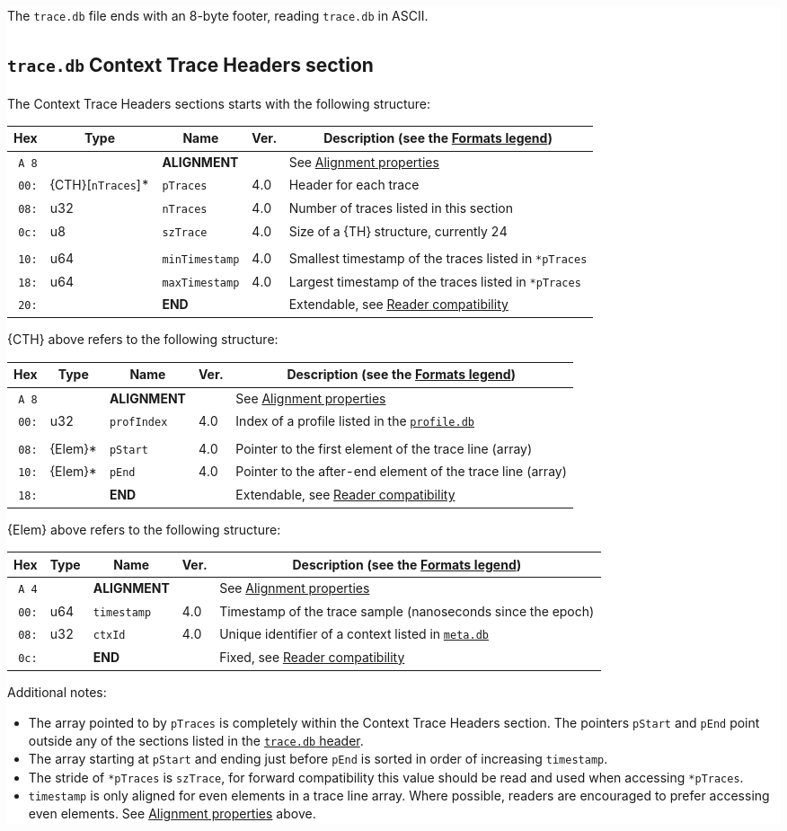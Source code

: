 [CTHsec]: #tracedb-context-trace-headers-section

The `trace.db` file ends with an 8-byte footer, reading `trace.db` in ASCII.

`trace.db` Context Trace Headers section
--------------------------------

The Context Trace Headers sections starts with the following structure:

 Hex | Type | Name            | Ver. | Description (see the [Formats legend])
 ---:| ---- | --------------- | ---- | -----------------------------------------
`A 8`|| **ALIGNMENT**               || See [Alignment properties]
`00:`|{CTH}[`nTraces`]*|`pTraces`|4.0| Header for each trace
`08:`|u32|`nTraces`              |4.0| Number of traces listed in this section
`0c:`|u8|`szTrace`               |4.0| Size of a {TH} structure, currently 24
|    |
`10:`|u64|`minTimestamp`  |4.0| Smallest timestamp of the traces listed in `*pTraces`
`18:`|u64|`maxTimestamp`  |4.0| Largest timestamp of the traces listed in `*pTraces`
`20:`|| **END**              || Extendable, see [Reader compatibility]

{CTH} above refers to the following structure:

 Hex | Type | Name  | Ver. | Description (see the [Formats legend])
 ---:| ---- | ----- | ---- | ---------------------------------------------------
`A 8`|| **ALIGNMENT**     || See [Alignment properties]
`00:`|u32|`profIndex`  |4.0| Index of a profile listed in the [`profile.db`](#profiledb-profile-info-section)
|    |
`08:`|{Elem}*|`pStart` |4.0| Pointer to the first element of the trace line (array)
`10:`|{Elem}*|`pEnd`   |4.0| Pointer to the after-end element of the trace line (array)
`18:`|| **END**          || Extendable, see [Reader compatibility]

{Elem} above refers to the following structure:

 Hex | Type | Name | Ver. | Description (see the [Formats legend])
 ---:| ---- | ---- | ---- | ----------------------------------------------------
`A 4`|| **ALIGNMENT**    || See [Alignment properties]
`00:`|u64|`timestamp` |4.0| Timestamp of the trace sample (nanoseconds since the epoch)
`08:`|u32|`ctxId`     |4.0| Unique identifier of a context listed in [`meta.db`](#metadb-context-tree-section)
`0c:`|| **END**          || Fixed, see [Reader compatibility]

Additional notes:
 - The array pointed to by `pTraces` is completely within the Context Trace
   Headers section. The pointers `pStart` and `pEnd` point outside any of the
   sections listed in the [`trace.db` header](#tracedb-version-40).
 - The array starting at `pStart` and ending just before `pEnd` is sorted in
   order of increasing `timestamp`.
 - The stride of `*pTraces` is `szTrace`, for forward compatibility this value
   should be read and used when accessing `*pTraces`.
 - `timestamp` is only aligned for even elements in a trace line array. Where
   possible, readers are encouraged to prefer accessing even elements.
   See [Alignment properties] above.


[Formats legend]: #formats-legend
[Common file structure]: #common-file-structure
[Alignment properties]: #alignment-properties
[PSVB]: #profile-major-sparse-value-block
[CSVB]: #context-major-sparse-value-block
[THsec]: #tracedb-trace-headers-section
[Reader compatibility]: #reader-compatibility
[GPsec]: #metadb-general-properties-section
[INsec]: #metadb-hierarchical-identifier-names-section
[PMsec]: #metadb-performance-metrics-section
[CTsec]: #metadb-context-tree-section
[LMsec]: #metadb-load-modules-section
[SFsec]: #metadb-source-files-section
[Fnsec]: #metadb-functions-section
[HIT]: #profiledb-hierarchical-identifier-tuple-section
[LMS]: #load-module-specification
[SFS]: #source-file-specification
[FS]: #function-specification
[LMS]: #load-module-specification
[SFS]: #source-file-specification
[FS]: #function-specification
[SFS]: #source-file-specification
[LMS]: #load-module-specification
[PIsec]: #profiledb-profile-info-section
[HITsec]: #profiledb-hierarchical-identifier-tuple-section
[HIT]: #profiledb-hierarchical-identifier-tuple-section
[PSVB]: #profile-major-sparse-value-block
[INsec]: #metadb-hierarchical-identifier-names-section
[CIsec]: #cctdb-context-info-section
[CSVB]: #context-major-sparse-value-block